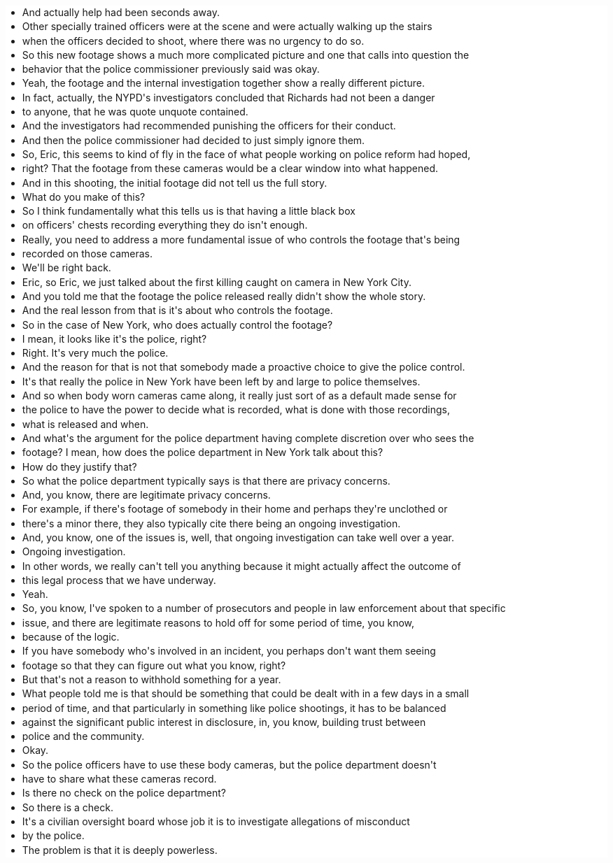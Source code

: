 *  And actually help had been seconds away.
*  Other specially trained officers were at the scene and were actually walking up the stairs
*  when the officers decided to shoot, where there was no urgency to do so.
*  So this new footage shows a much more complicated picture and one that calls into question the
*  behavior that the police commissioner previously said was okay.
*  Yeah, the footage and the internal investigation together show a really different picture.
*  In fact, actually, the NYPD's investigators concluded that Richards had not been a danger
*  to anyone, that he was quote unquote contained.
*  And the investigators had recommended punishing the officers for their conduct.
*  And then the police commissioner had decided to just simply ignore them.
*  So, Eric, this seems to kind of fly in the face of what people working on police reform had hoped,
*  right? That the footage from these cameras would be a clear window into what happened.
*  And in this shooting, the initial footage did not tell us the full story.
*  What do you make of this?
*  So I think fundamentally what this tells us is that having a little black box
*  on officers' chests recording everything they do isn't enough.
*  Really, you need to address a more fundamental issue of who controls the footage that's being
*  recorded on those cameras.
*  We'll be right back.
*  Eric, so Eric, we just talked about the first killing caught on camera in New York City.
*  And you told me that the footage the police released really didn't show the whole story.
*  And the real lesson from that is it's about who controls the footage.
*  So in the case of New York, who does actually control the footage?
*  I mean, it looks like it's the police, right?
*  Right. It's very much the police.
*  And the reason for that is not that somebody made a proactive choice to give the police control.
*  It's that really the police in New York have been left by and large to police themselves.
*  And so when body worn cameras came along, it really just sort of as a default made sense for
*  the police to have the power to decide what is recorded, what is done with those recordings,
*  what is released and when.
*  And what's the argument for the police department having complete discretion over who sees the
*  footage? I mean, how does the police department in New York talk about this?
*  How do they justify that?
*  So what the police department typically says is that there are privacy concerns.
*  And, you know, there are legitimate privacy concerns.
*  For example, if there's footage of somebody in their home and perhaps they're unclothed or
*  there's a minor there, they also typically cite there being an ongoing investigation.
*  And, you know, one of the issues is, well, that ongoing investigation can take well over a year.
*  Ongoing investigation.
*  In other words, we really can't tell you anything because it might actually affect the outcome of
*  this legal process that we have underway.
*  Yeah.
*  So, you know, I've spoken to a number of prosecutors and people in law enforcement about that specific
*  issue, and there are legitimate reasons to hold off for some period of time, you know,
*  because of the logic.
*  If you have somebody who's involved in an incident, you perhaps don't want them seeing
*  footage so that they can figure out what you know, right?
*  But that's not a reason to withhold something for a year.
*  What people told me is that should be something that could be dealt with in a few days in a small
*  period of time, and that particularly in something like police shootings, it has to be balanced
*  against the significant public interest in disclosure, in, you know, building trust between
*  police and the community.
*  Okay.
*  So the police officers have to use these body cameras, but the police department doesn't
*  have to share what these cameras record.
*  Is there no check on the police department?
*  So there is a check.
*  It's a civilian oversight board whose job it is to investigate allegations of misconduct
*  by the police.
*  The problem is that it is deeply powerless.